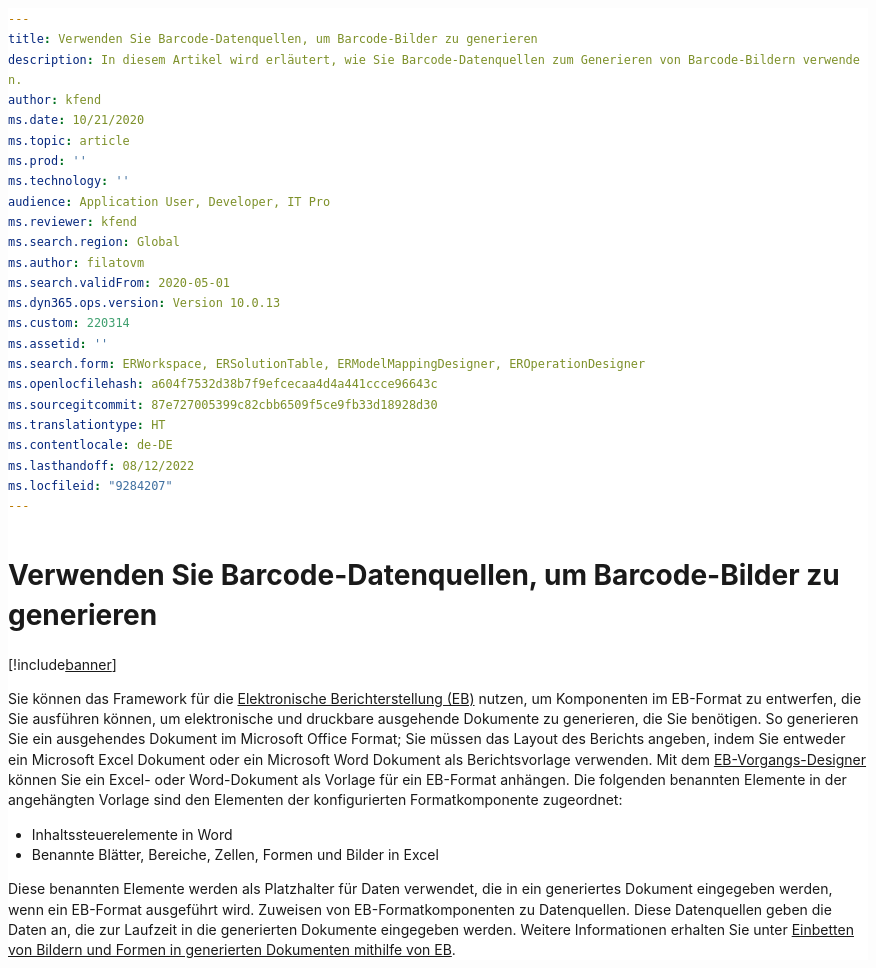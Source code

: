 ```yaml
---
title: Verwenden Sie Barcode-Datenquellen, um Barcode-Bilder zu generieren
description: In diesem Artikel wird erläutert, wie Sie Barcode-Datenquellen zum Generieren von Barcode-Bildern verwenden.
author: kfend
ms.date: 10/21/2020
ms.topic: article
ms.prod: ''
ms.technology: ''
audience: Application User, Developer, IT Pro
ms.reviewer: kfend
ms.search.region: Global
ms.author: filatovm
ms.search.validFrom: 2020-05-01
ms.dyn365.ops.version: Version 10.0.13
ms.custom: 220314
ms.assetid: ''
ms.search.form: ERWorkspace, ERSolutionTable, ERModelMappingDesigner, EROperationDesigner
ms.openlocfilehash: a604f7532d38b7f9efcecaa4d4a441ccce96643c
ms.sourcegitcommit: 87e727005399c82cbb6509f5ce9fb33d18928d30
ms.translationtype: HT
ms.contentlocale: de-DE
ms.lasthandoff: 08/12/2022
ms.locfileid: "9284207"
---
```

# <a name="use-barcode-data-sources-to-generate-bar-code-images"></a>Verwenden Sie Barcode-Datenquellen, um Barcode-Bilder zu generieren

[!include[banner](../includes/banner.md)]

Sie können das Framework für die [Elektronische Berichterstellung (EB)](general-electronic-reporting.md) nutzen, um Komponenten im EB-Format zu entwerfen, die Sie ausführen können, um elektronische und druckbare ausgehende Dokumente zu generieren, die Sie benötigen. So generieren Sie ein ausgehendes Dokument im Microsoft Office Format; Sie müssen das Layout des Berichts angeben, indem Sie entweder ein Microsoft Excel Dokument oder ein Microsoft Word Dokument als Berichtsvorlage verwenden. Mit dem [EB-Vorgangs-Designer](general-electronic-reporting.md#building-a-format-that-uses-a-data-model-as-a-base) können Sie ein Excel- oder Word-Dokument als Vorlage für ein EB-Format anhängen. Die folgenden benannten Elemente in der angehängten Vorlage sind den Elementen der konfigurierten Formatkomponente zugeordnet:

- Inhaltssteuerelemente in Word
- Benannte Blätter, Bereiche, Zellen, Formen und Bilder in Excel

Diese benannten Elemente werden als Platzhalter für Daten verwendet, die in ein generiertes Dokument eingegeben werden, wenn ein EB-Format ausgeführt wird. Zuweisen von EB-Formatkomponenten zu Datenquellen. Diese Datenquellen geben die Daten an, die zur Laufzeit in die generierten Dokumente eingegeben werden. Weitere Informationen erhalten Sie unter [Einbetten von Bildern und Formen in generierten Dokumenten mithilfe von EB](electronic-reporting-embed-images-shapes.md).
